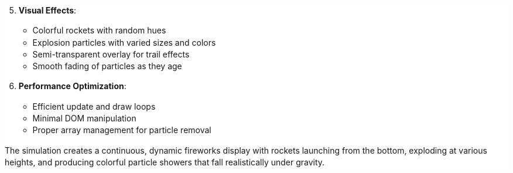 5. **Visual Effects**:
   - Colorful rockets with random hues
   - Explosion particles with varied sizes and colors
   - Semi-transparent overlay for trail effects
   - Smooth fading of particles as they age

6. **Performance Optimization**:
   - Efficient update and draw loops
   - Minimal DOM manipulation
   - Proper array management for particle removal

The simulation creates a continuous, dynamic fireworks display with rockets launching from the bottom, exploding at various heights, and producing colorful particle showers that fall realistically under gravity.







